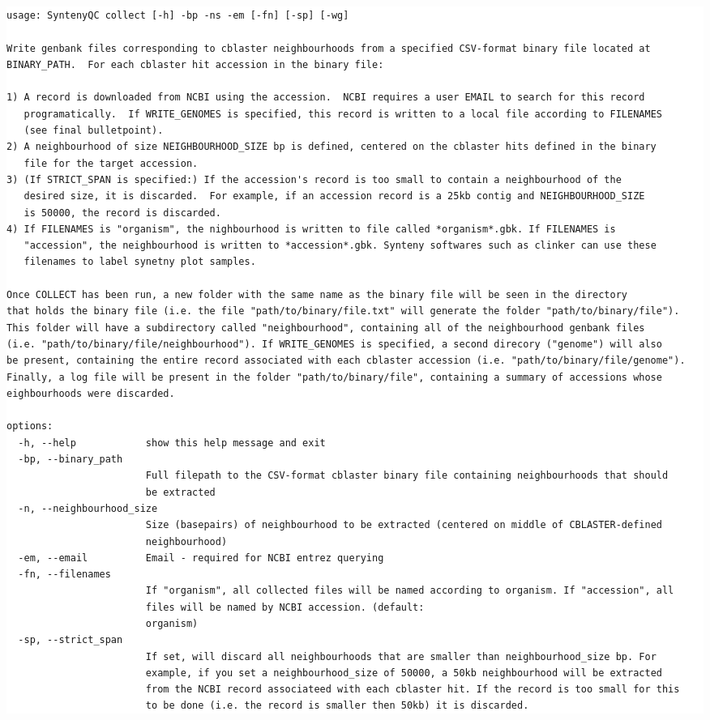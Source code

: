 ```
usage: SyntenyQC collect [-h] -bp -ns -em [-fn] [-sp] [-wg]

Write genbank files corresponding to cblaster neighbourhoods from a specified CSV-format binary file located at
BINARY_PATH.  For each cblaster hit accession in the binary file:

1) A record is downloaded from NCBI using the accession.  NCBI requires a user EMAIL to search for this record
   programatically.  If WRITE_GENOMES is specified, this record is written to a local file according to FILENAMES
   (see final bulletpoint).
2) A neighbourhood of size NEIGHBOURHOOD_SIZE bp is defined, centered on the cblaster hits defined in the binary
   file for the target accession.
3) (If STRICT_SPAN is specified:) If the accession's record is too small to contain a neighbourhood of the
   desired size, it is discarded.  For example, if an accession record is a 25kb contig and NEIGHBOURHOOD_SIZE
   is 50000, the record is discarded.
4) If FILENAMES is "organism", the nighbourhood is written to file called *organism*.gbk. If FILENAMES is
   "accession", the neighbourhood is written to *accession*.gbk. Synteny softwares such as clinker can use these
   filenames to label synetny plot samples.

Once COLLECT has been run, a new folder with the same name as the binary file will be seen in the directory
that holds the binary file (i.e. the file "path/to/binary/file.txt" will generate the folder "path/to/binary/file").
This folder will have a subdirectory called "neighbourhood", containing all of the neighbourhood genbank files
(i.e. "path/to/binary/file/neighbourhood"). If WRITE_GENOMES is specified, a second direcory ("genome") will also
be present, containing the entire record associated with each cblaster accession (i.e. "path/to/binary/file/genome").
Finally, a log file will be present in the folder "path/to/binary/file", containing a summary of accessions whose 
eighbourhoods were discarded.

options:
  -h, --help            show this help message and exit
  -bp, --binary_path
                        Full filepath to the CSV-format cblaster binary file containing neighbourhoods that should
                        be extracted
  -n, --neighbourhood_size
                        Size (basepairs) of neighbourhood to be extracted (centered on middle of CBLASTER-defined
                        neighbourhood)
  -em, --email          Email - required for NCBI entrez querying
  -fn, --filenames
                        If "organism", all collected files will be named according to organism. If "accession", all
                        files will be named by NCBI accession. (default:
                        organism)
  -sp, --strict_span
                        If set, will discard all neighbourhoods that are smaller than neighbourhood_size bp. For
                        example, if you set a neighbourhood_size of 50000, a 50kb neighbourhood will be extracted
                        from the NCBI record associateed with each cblaster hit. If the record is too small for this
                        to be done (i.e. the record is smaller then 50kb) it is discarded.
```